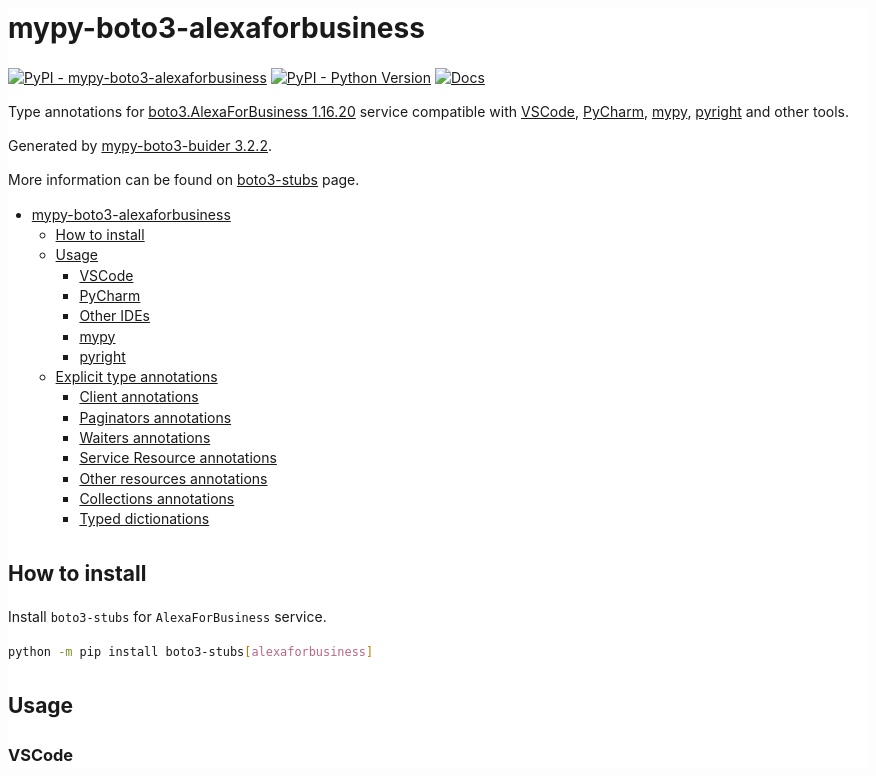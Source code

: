 # mypy-boto3-alexaforbusiness

[![PyPI - mypy-boto3-alexaforbusiness](https://img.shields.io/pypi/v/mypy-boto3-alexaforbusiness.svg?color=blue)](https://pypi.org/project/mypy-boto3-alexaforbusiness)
[![PyPI - Python Version](https://img.shields.io/pypi/pyversions/mypy-boto3-alexaforbusiness.svg?color=blue)](https://pypi.org/project/mypy-boto3-alexaforbusiness)
[![Docs](https://img.shields.io/readthedocs/mypy-boto3-builder.svg?color=blue)](https://mypy-boto3-builder.readthedocs.io/)

Type annotations for
[boto3.AlexaForBusiness 1.16.20](https://boto3.amazonaws.com/v1/documentation/api/1.16.20/reference/services/alexaforbusiness.html#AlexaForBusiness) service
compatible with
[VSCode](https://code.visualstudio.com/),
[PyCharm](https://www.jetbrains.com/pycharm/),
[mypy](https://github.com/python/mypy),
[pyright](https://github.com/microsoft/pyright)
and other tools.

Generated by [mypy-boto3-buider 3.2.2](https://github.com/vemel/mypy_boto3_builder).

More information can be found on [boto3-stubs](https://pypi.org/project/boto3-stubs/) page.

- [mypy-boto3-alexaforbusiness](#mypy-boto3-alexaforbusiness)
  - [How to install](#how-to-install)
  - [Usage](#usage)
    - [VSCode](#vscode)
    - [PyCharm](#pycharm)
    - [Other IDEs](#other-ides)
    - [mypy](#mypy)
    - [pyright](#pyright)
  - [Explicit type annotations](#explicit-type-annotations)
    - [Client annotations](#client-annotations)
    - [Paginators annotations](#paginators-annotations)
    - [Waiters annotations](#waiters-annotations)
    - [Service Resource annotations](#service-resource-annotations)
    - [Other resources annotations](#other-resources-annotations)
    - [Collections annotations](#collections-annotations)
    - [Typed dictionations](#typed-dictionations)

## How to install

Install `boto3-stubs` for `AlexaForBusiness` service.

```bash
python -m pip install boto3-stubs[alexaforbusiness]
```

## Usage

### VSCode
